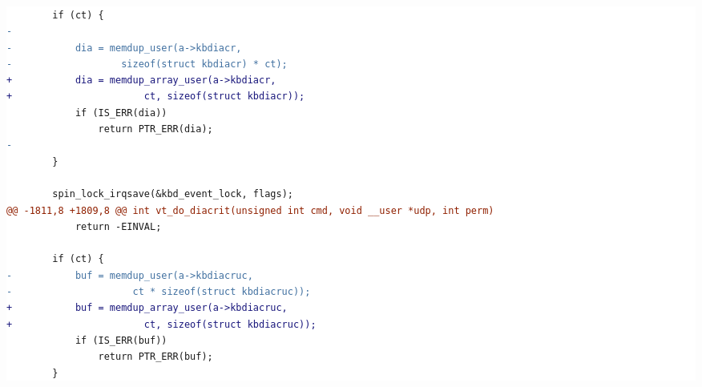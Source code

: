 ```diff
 		if (ct) {
-
-			dia = memdup_user(a->kbdiacr,
-					sizeof(struct kbdiacr) * ct);
+			dia = memdup_array_user(a->kbdiacr,
+						ct, sizeof(struct kbdiacr));
 			if (IS_ERR(dia))
 				return PTR_ERR(dia);
-
 		}
 
 		spin_lock_irqsave(&kbd_event_lock, flags);
@@ -1811,8 +1809,8 @@ int vt_do_diacrit(unsigned int cmd, void __user *udp, int perm)
 			return -EINVAL;
 
 		if (ct) {
-			buf = memdup_user(a->kbdiacruc,
-					  ct * sizeof(struct kbdiacruc));
+			buf = memdup_array_user(a->kbdiacruc,
+						ct, sizeof(struct kbdiacruc));
 			if (IS_ERR(buf))
 				return PTR_ERR(buf);
 		} 
```

